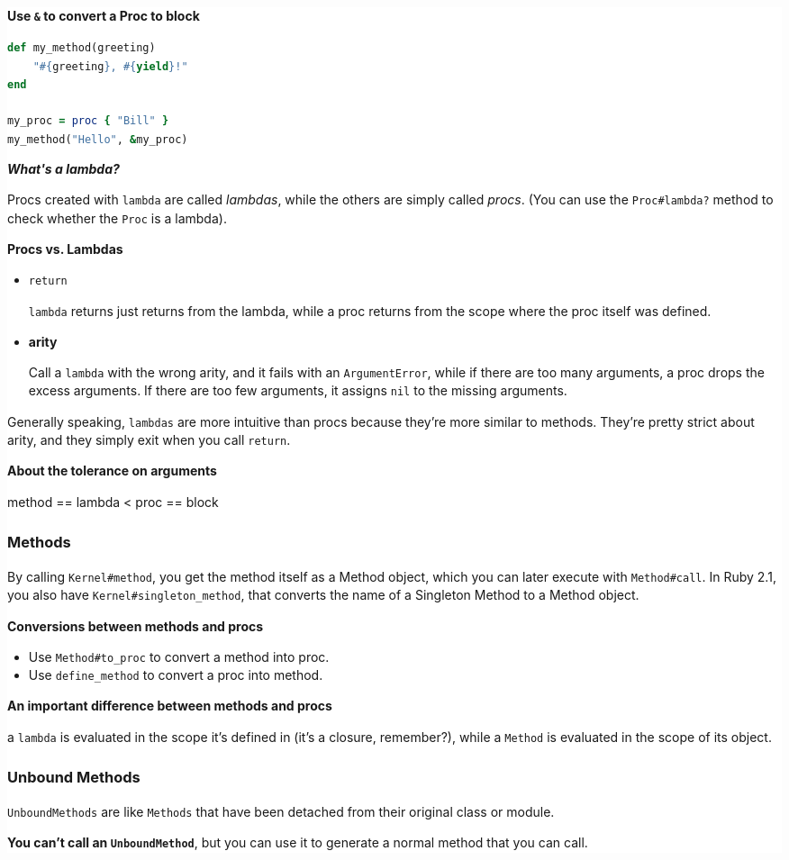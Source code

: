 **Use `&` to convert a Proc to block**

```ruby
def my_method(greeting)
    "#{greeting}, #{yield}!"
end

my_proc = proc { "Bill" }
my_method("Hello", &my_proc)
```

***What's a lambda?***

Procs created with `lambda` are called *lambdas*, while the others are simply called *procs*. (You can use the `Proc#lambda?` method to check whether the `Proc` is a lambda).


**Procs vs. Lambdas**

+ `return`

    `lambda` returns just returns from the lambda, while a proc returns from the scope where the proc itself was defined.

+ **arity**

    Call a `lambda` with the wrong arity, and it fails with an `ArgumentError`, while if there are too many arguments, a proc drops the excess arguments. If there are too few arguments, it assigns `nil` to the missing arguments.

Generally speaking, `lambdas` are more intuitive than procs because they’re more similar to methods. They’re pretty strict about arity, and they simply exit when you call `return`.

**About the tolerance on arguments**

method == lambda < proc == block



### Methods

By calling `Kernel#method`, you get the method itself as a Method object, which you can later execute with `Method#call`. In Ruby 2.1, you also have `Kernel#singleton_method`, that converts the name of a Singleton Method to a Method object.

**Conversions between methods and procs**

+ Use `Method#to_proc` to convert a method into proc.
+ Use `define_method` to convert a proc into method.

**An important difference between methods and procs**

a `lambda` is evaluated in the scope it’s defined in (it’s a closure, remember?), while a `Method` is evaluated in the scope of its object.


### Unbound Methods

`UnboundMethods` are like `Methods` that have been detached from their original class or module.

**You can’t call an `UnboundMethod`**, but you can use it to generate a normal method that you can call.
